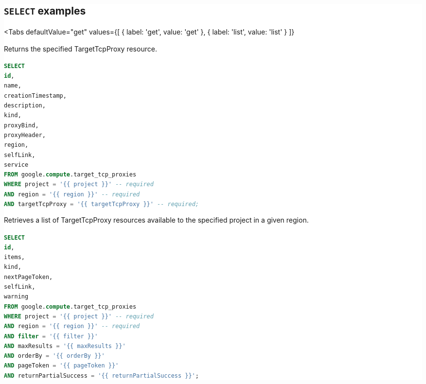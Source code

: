 </tbody>
</table>

## `SELECT` examples

<Tabs
    defaultValue="get"
    values={[
        { label: 'get', value: 'get' },
        { label: 'list', value: 'list' }
    ]}
>
<TabItem value="get">

Returns the specified TargetTcpProxy resource.

```sql
SELECT
id,
name,
creationTimestamp,
description,
kind,
proxyBind,
proxyHeader,
region,
selfLink,
service
FROM google.compute.target_tcp_proxies
WHERE project = '{{ project }}' -- required
AND region = '{{ region }}' -- required
AND targetTcpProxy = '{{ targetTcpProxy }}' -- required;
```
</TabItem>
<TabItem value="list">

Retrieves a list of TargetTcpProxy resources available to the specified project in a given region.

```sql
SELECT
id,
items,
kind,
nextPageToken,
selfLink,
warning
FROM google.compute.target_tcp_proxies
WHERE project = '{{ project }}' -- required
AND region = '{{ region }}' -- required
AND filter = '{{ filter }}'
AND maxResults = '{{ maxResults }}'
AND orderBy = '{{ orderBy }}'
AND pageToken = '{{ pageToken }}'
AND returnPartialSuccess = '{{ returnPartialSuccess }}';
```
</TabItem>
</Tabs>
